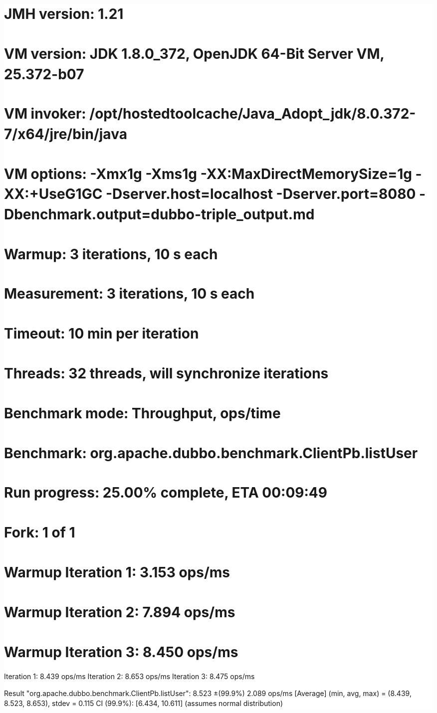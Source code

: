 
# JMH version: 1.21
# VM version: JDK 1.8.0_372, OpenJDK 64-Bit Server VM, 25.372-b07
# VM invoker: /opt/hostedtoolcache/Java_Adopt_jdk/8.0.372-7/x64/jre/bin/java
# VM options: -Xmx1g -Xms1g -XX:MaxDirectMemorySize=1g -XX:+UseG1GC -Dserver.host=localhost -Dserver.port=8080 -Dbenchmark.output=dubbo-triple_output.md
# Warmup: 3 iterations, 10 s each
# Measurement: 3 iterations, 10 s each
# Timeout: 10 min per iteration
# Threads: 32 threads, will synchronize iterations
# Benchmark mode: Throughput, ops/time
# Benchmark: org.apache.dubbo.benchmark.ClientPb.listUser

# Run progress: 25.00% complete, ETA 00:09:49
# Fork: 1 of 1
# Warmup Iteration   1: 3.153 ops/ms
# Warmup Iteration   2: 7.894 ops/ms
# Warmup Iteration   3: 8.450 ops/ms
Iteration   1: 8.439 ops/ms
Iteration   2: 8.653 ops/ms
Iteration   3: 8.475 ops/ms


Result "org.apache.dubbo.benchmark.ClientPb.listUser":
  8.523 ±(99.9%) 2.089 ops/ms [Average]
  (min, avg, max) = (8.439, 8.523, 8.653), stdev = 0.115
  CI (99.9%): [6.434, 10.611] (assumes normal distribution)

